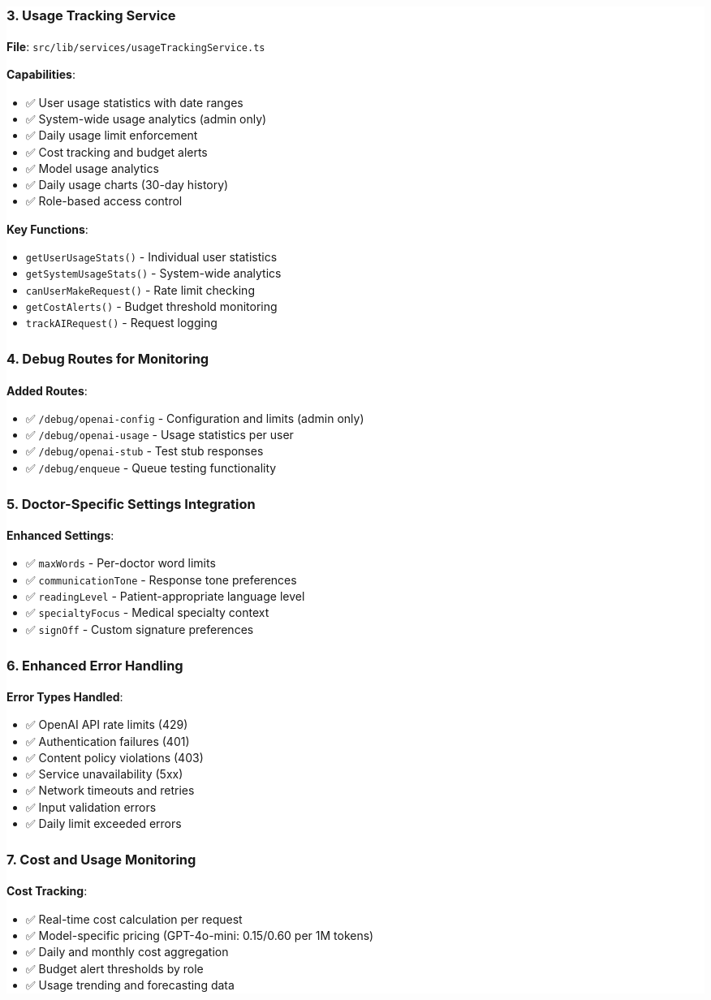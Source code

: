 ### 3. Usage Tracking Service

**File**: `src/lib/services/usageTrackingService.ts`

**Capabilities**:
- ✅ User usage statistics with date ranges
- ✅ System-wide usage analytics (admin only)
- ✅ Daily usage limit enforcement
- ✅ Cost tracking and budget alerts
- ✅ Model usage analytics
- ✅ Daily usage charts (30-day history)
- ✅ Role-based access control

**Key Functions**:
- `getUserUsageStats()` - Individual user statistics
- `getSystemUsageStats()` - System-wide analytics
- `canUserMakeRequest()` - Rate limit checking
- `getCostAlerts()` - Budget threshold monitoring
- `trackAIRequest()` - Request logging

### 4. Debug Routes for Monitoring

**Added Routes**:
- ✅ `/debug/openai-config` - Configuration and limits (admin only)
- ✅ `/debug/openai-usage` - Usage statistics per user
- ✅ `/debug/openai-stub` - Test stub responses
- ✅ `/debug/enqueue` - Queue testing functionality

### 5. Doctor-Specific Settings Integration

**Enhanced Settings**:
- ✅ `maxWords` - Per-doctor word limits
- ✅ `communicationTone` - Response tone preferences
- ✅ `readingLevel` - Patient-appropriate language level
- ✅ `specialtyFocus` - Medical specialty context
- ✅ `signOff` - Custom signature preferences

### 6. Enhanced Error Handling

**Error Types Handled**:
- ✅ OpenAI API rate limits (429)
- ✅ Authentication failures (401)
- ✅ Content policy violations (403)
- ✅ Service unavailability (5xx)
- ✅ Network timeouts and retries
- ✅ Input validation errors
- ✅ Daily limit exceeded errors

### 7. Cost and Usage Monitoring

**Cost Tracking**:
- ✅ Real-time cost calculation per request
- ✅ Model-specific pricing (GPT-4o-mini: $0.15/$0.60 per 1M tokens)
- ✅ Daily and monthly cost aggregation
- ✅ Budget alert thresholds by role
- ✅ Usage trending and forecasting data
